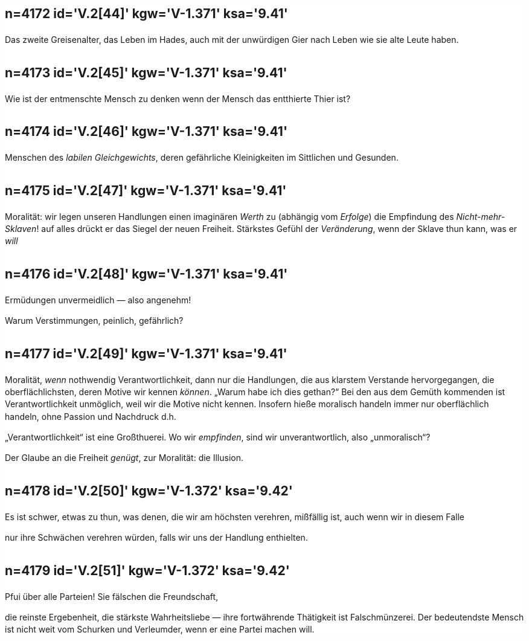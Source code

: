 ## n=4172 id='V.2[44]' kgw='V-1.371' ksa='9.41'

Das zweite Greisenalter, das Leben im Hades, auch mit der unwürdigen Gier nach Leben wie sie alte Leute haben.

## n=4173 id='V.2[45]' kgw='V-1.371' ksa='9.41'

Wie ist der entmenschte Mensch zu denken wenn der Mensch das entthierte Thier ist?

## n=4174 id='V.2[46]' kgw='V-1.371' ksa='9.41'

Menschen des *labilen Gleichgewichts*, deren gefährliche Kleinigkeiten im Sittlichen und Gesunden.

## n=4175 id='V.2[47]' kgw='V-1.371' ksa='9.41'

Moralität: wir legen unseren Handlungen einen imaginären *Werth* zu (abhängig vom *Erfolge*) die Empfindung des *Nicht-mehr-Sklaven*! auf alles drückt er das Siegel der neuen Freiheit. Stärkstes Gefühl der *Veränderung*, wenn der Sklave thun kann, was er *will*

## n=4176 id='V.2[48]' kgw='V-1.371' ksa='9.41'

Ermüdungen unvermeidlich — also angenehm!

Warum Verstimmungen, peinlich, gefährlich?

## n=4177 id='V.2[49]' kgw='V-1.371' ksa='9.41'

Moralität, *wenn* nothwendig Verantwortlichkeit, dann nur die Handlungen, die aus klarstem Verstande hervorgegangen, die oberflächlichsten, deren Motive wir kennen *können*. „Warum habe ich dies gethan?“ Bei den aus dem Gemüth kommenden ist Verantwortlichkeit unmöglich, weil wir die Motive nicht kennen. Insofern hieße moralisch handeln immer nur oberflächlich handeln, ohne Passion und Nachdruck d.h.

„Verantwortlichkeit“ ist eine Großthuerei. Wo wir *empfinden*, sind wir unverantwortlich, also „unmoralisch“?

Der Glaube an die Freiheit *genügt*, zur Moralität: die Illusion.

## n=4178 id='V.2[50]' kgw='V-1.372' ksa='9.42'

Es ist schwer, etwas zu thun, was denen, die wir am höchsten verehren, mißfällig ist, auch wenn wir in diesem Falle

nur ihre Schwächen verehren würden, falls wir uns der Handlung enthielten.

## n=4179 id='V.2[51]' kgw='V-1.372' ksa='9.42'

Pfui über alle Parteien! Sie fälschen die Freundschaft,

die reinste Ergebenheit, die stärkste Wahrheitsliebe — ihre fortwährende Thätigkeit ist Falschmünzerei. Der bedeutendste Mensch ist nicht weit vom Schurken und Verleumder, wenn er eine Partei machen will.
